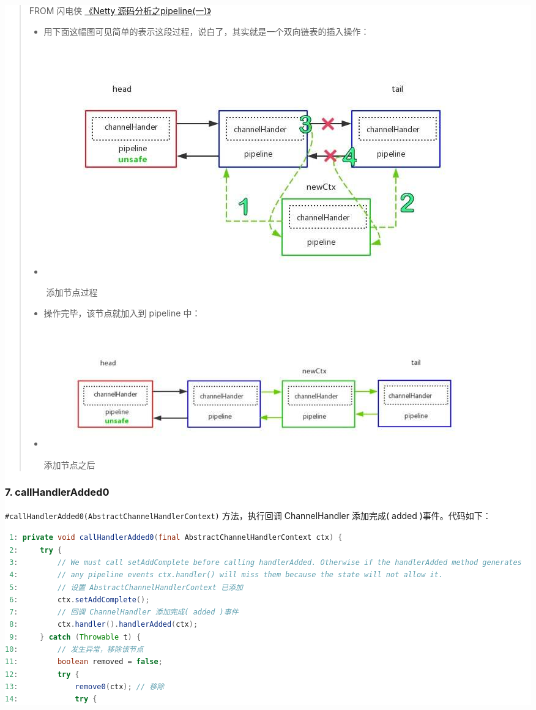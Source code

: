 > FROM 闪电侠 [《Netty 源码分析之pipeline(一)》](https://www.jianshu.com/p/6efa9c5fa702)
>
> - 用下面这幅图可见简单的表示这段过程，说白了，其实就是一个双向链表的插入操作：
>
> - ![image-20230113151637676](../../_media/analysis/netty/image-20230113151637676.png)
>
>   ​		添加节点过程
>
> - 操作完毕，该节点就加入到 pipeline 中：
>
> - ![image-20230113151656148](../../_media/analysis/netty/image-20230113151656148.png)
>
>   添加节点之后

### 7. callHandlerAdded0

`#callHandlerAdded0(AbstractChannelHandlerContext)` 方法，执行回调 ChannelHandler 添加完成( added )事件。代码如下：

```java
 1: private void callHandlerAdded0(final AbstractChannelHandlerContext ctx) {
 2:     try {
 3:         // We must call setAddComplete before calling handlerAdded. Otherwise if the handlerAdded method generates
 4:         // any pipeline events ctx.handler() will miss them because the state will not allow it.
 5:         // 设置 AbstractChannelHandlerContext 已添加
 6:         ctx.setAddComplete();
 7:         // 回调 ChannelHandler 添加完成( added )事件
 8:         ctx.handler().handlerAdded(ctx);
 9:     } catch (Throwable t) {
10:         // 发生异常，移除该节点
11:         boolean removed = false;
12:         try {
13:             remove0(ctx); // 移除
14:             try {
```